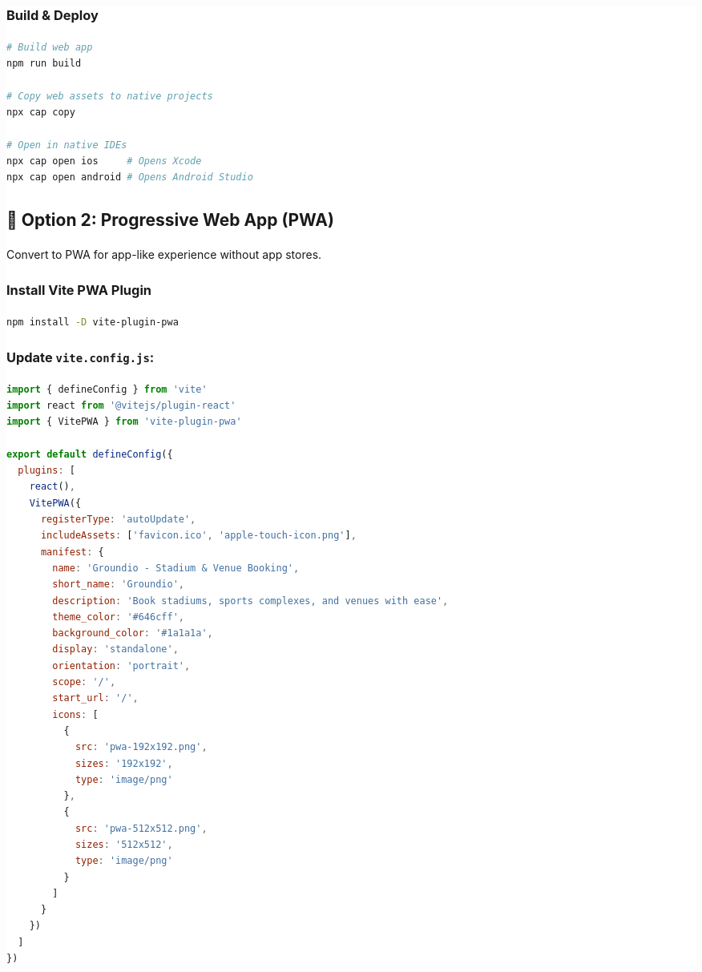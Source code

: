 ### Build & Deploy

```bash
# Build web app
npm run build

# Copy web assets to native projects
npx cap copy

# Open in native IDEs
npx cap open ios     # Opens Xcode
npx cap open android # Opens Android Studio
```

## 🔧 **Option 2: Progressive Web App (PWA)**

Convert to PWA for app-like experience without app stores.

### Install Vite PWA Plugin

```bash
npm install -D vite-plugin-pwa
```

### Update `vite.config.js`:

```javascript
import { defineConfig } from 'vite'
import react from '@vitejs/plugin-react'
import { VitePWA } from 'vite-plugin-pwa'

export default defineConfig({
  plugins: [
    react(),
    VitePWA({
      registerType: 'autoUpdate',
      includeAssets: ['favicon.ico', 'apple-touch-icon.png'],
      manifest: {
        name: 'Groundio - Stadium & Venue Booking',
        short_name: 'Groundio',
        description: 'Book stadiums, sports complexes, and venues with ease',
        theme_color: '#646cff',
        background_color: '#1a1a1a',
        display: 'standalone',
        orientation: 'portrait',
        scope: '/',
        start_url: '/',
        icons: [
          {
            src: 'pwa-192x192.png',
            sizes: '192x192',
            type: 'image/png'
          },
          {
            src: 'pwa-512x512.png',
            sizes: '512x512',
            type: 'image/png'
          }
        ]
      }
    })
  ]
})
```
